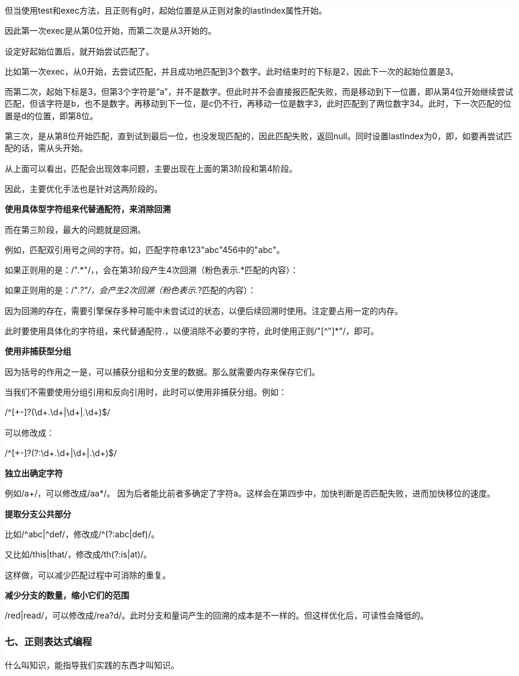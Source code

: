 但当使用test和exec方法，且正则有g时，起始位置是从正则对象的lastIndex属性开始。

因此第一次exec是从第0位开始，而第二次是从3开始的。

设定好起始位置后，就开始尝试匹配了。

比如第一次exec，从0开始，去尝试匹配，并且成功地匹配到3个数字。此时结束时的下标是2，因此下一次的起始位置是3。

而第二次，起始下标是3，但第3个字符是“a”，并不是数字。但此时并不会直接报匹配失败，而是移动到下一位置，即从第4位开始继续尝试匹配，但该字符是b，也不是数字。再移动到下一位，是c仍不行，再移动一位是数字3，此时匹配到了两位数字34。此时，下一次匹配的位置是d的位置，即第8位。

第三次，是从第8位开始匹配，直到试到最后一位，也没发现匹配的，因此匹配失败，返回null。同时设置lastIndex为0，即，如要再尝试匹配的话，需从头开始。

从上面可以看出，匹配会出现效率问题，主要出现在上面的第3阶段和第4阶段。

因此，主要优化手法也是针对这两阶段的。

**使用具体型字符组来代替通配符，来消除回溯**

而在第三阶段，最大的问题就是回溯。

例如，匹配双引用号之间的字符。如，匹配字符串123"abc"456中的"abc"。

如果正则用的是：/".*"/，，会在第3阶段产生4次回溯（粉色表示.*匹配的内容）：

如果正则用的是：/".*?"/，会产生2次回溯（粉色表示.*?匹配的内容）：

因为回溯的存在，需要引擎保存多种可能中未尝试过的状态，以便后续回溯时使用。注定要占用一定的内存。

此时要使用具体化的字符组，来代替通配符.，以便消除不必要的字符，此时使用正则/"[^"]*"/，即可。

**使用非捕获型分组**

因为括号的作用之一是，可以捕获分组和分支里的数据。那么就需要内存来保存它们。

当我们不需要使用分组引用和反向引用时，此时可以使用非捕获分组。例如：

/^[+-]?(\d+\.\d+|\d+|\.\d+)$/

可以修改成：

/^[+-]?(?:\d+\.\d+|\d+|\.\d+)$/

**独立出确定字符**

例如/a+/，可以修改成/aa*/。
因为后者能比前者多确定了字符a。这样会在第四步中，加快判断是否匹配失败，进而加快移位的速度。

**提取分支公共部分**

比如/^abc|^def/，修改成/^(?:abc|def)/。

又比如/this|that/，修改成/th(?:is|at)/。

这样做，可以减少匹配过程中可消除的重复。

**减少分支的数量，缩小它们的范围**

/red|read/，可以修改成/rea?d/。此时分支和量词产生的回溯的成本是不一样的。但这样优化后，可读性会降低的。

### 七、正则表达式编程

什么叫知识，能指导我们实践的东西才叫知识。
